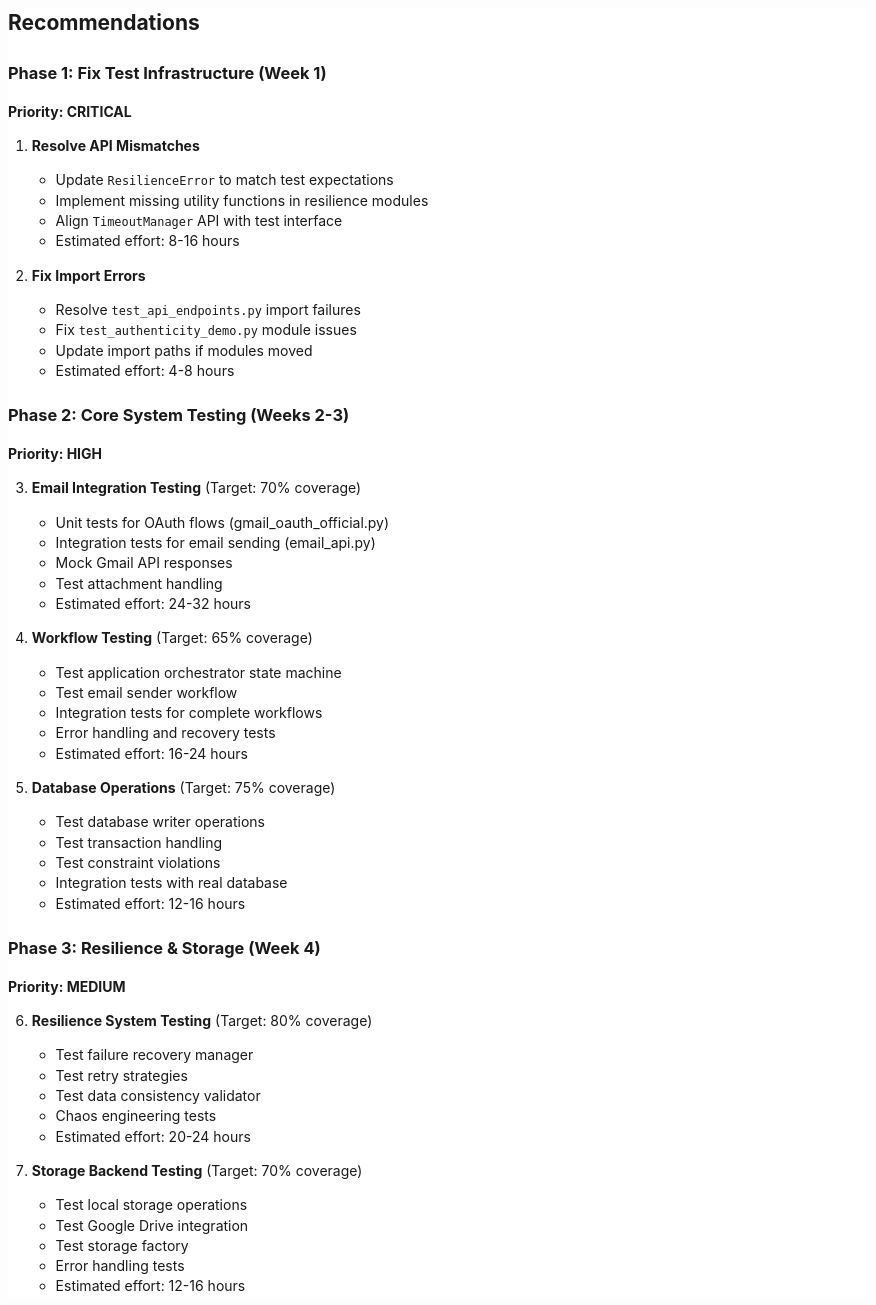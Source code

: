 
## Recommendations

### Phase 1: Fix Test Infrastructure (Week 1)
**Priority: CRITICAL**

1. **Resolve API Mismatches**
   - Update `ResilienceError` to match test expectations
   - Implement missing utility functions in resilience modules
   - Align `TimeoutManager` API with test interface
   - Estimated effort: 8-16 hours

2. **Fix Import Errors**
   - Resolve `test_api_endpoints.py` import failures
   - Fix `test_authenticity_demo.py` module issues
   - Update import paths if modules moved
   - Estimated effort: 4-8 hours

### Phase 2: Core System Testing (Weeks 2-3)
**Priority: HIGH**

3. **Email Integration Testing** (Target: 70% coverage)
   - Unit tests for OAuth flows (gmail_oauth_official.py)
   - Integration tests for email sending (email_api.py)
   - Mock Gmail API responses
   - Test attachment handling
   - Estimated effort: 24-32 hours

4. **Workflow Testing** (Target: 65% coverage)
   - Test application orchestrator state machine
   - Test email sender workflow
   - Integration tests for complete workflows
   - Error handling and recovery tests
   - Estimated effort: 16-24 hours

5. **Database Operations** (Target: 75% coverage)
   - Test database writer operations
   - Test transaction handling
   - Test constraint violations
   - Integration tests with real database
   - Estimated effort: 12-16 hours

### Phase 3: Resilience & Storage (Week 4)
**Priority: MEDIUM**

6. **Resilience System Testing** (Target: 80% coverage)
   - Test failure recovery manager
   - Test retry strategies
   - Test data consistency validator
   - Chaos engineering tests
   - Estimated effort: 20-24 hours

7. **Storage Backend Testing** (Target: 70% coverage)
   - Test local storage operations
   - Test Google Drive integration
   - Test storage factory
   - Error handling tests
   - Estimated effort: 12-16 hours
